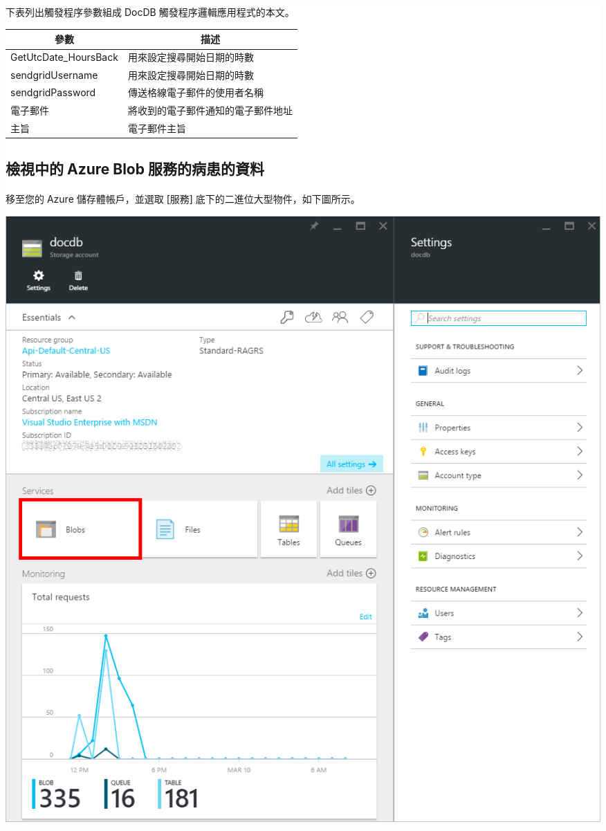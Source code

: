 下表列出觸發程序參數組成 DocDB 觸發程序邏輯應用程式的本文。

參數 | 描述 
--- | --- 
GetUtcDate_HoursBack | 用來設定搜尋開始日期的時數
sendgridUsername | 用來設定搜尋開始日期的時數
sendgridPassword | 傳送格線電子郵件的使用者名稱
電子郵件 | 將收到的電子郵件通知的電子郵件地址
主旨 | 電子郵件主旨

## <a name="viewing-the-patient-data-in-the-azure-blob-service"></a>檢視中的 Azure Blob 服務的病患的資料

移至您的 Azure 儲存體帳戶，並選取 [服務] 底下的二進位大型物件，如下圖所示。

![儲存帳戶](./media/documentdb-change-notification/docdbstorageaccount.png) 

